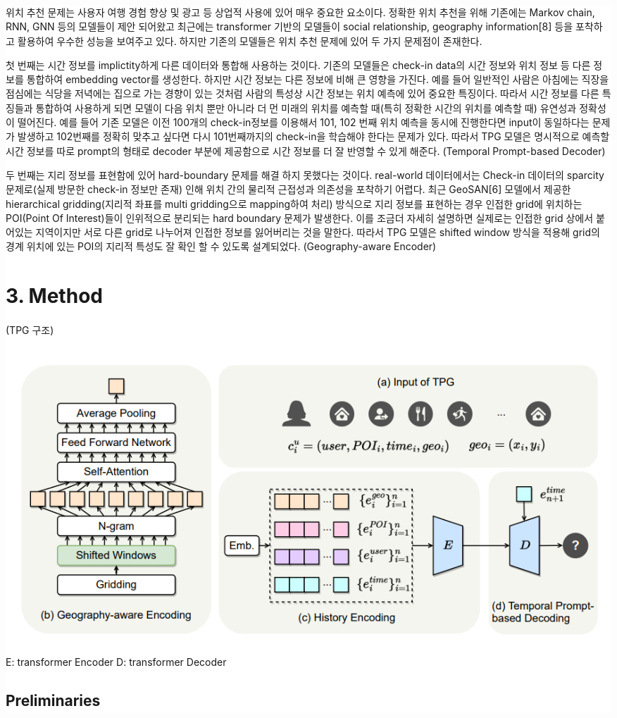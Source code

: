위치 추천 문제는 사용자 여행 경험 향상 및 광고 등 상업적 사용에 있어 매우 중요한 요소이다. 정확한 위치 추천을 위해 기존에는 Markov chain, RNN, GNN 등의 모델들이 제안 되어왔고 최근에는 transformer 기반의 모델들이 social relationship, geography information[8] 등을 포착하고 활용하여 우수한 성능을 보여주고 있다. 하지만 기존의 모델들은 위치 추천 문제에 있어 두 가지 문제점이 존재한다.

첫 번째는 시간 정보를 implictity하게 다른 데이터와 통합해 사용하는 것이다. 기존의 모델들은 check-in data의 시간 정보와 위치 정보 등 다른 정보를 통합하여 embedding vector를 생성한다. 하지만 시간 정보는 다른 정보에 비해 큰 영향을 가진다. 예를 들어 일반적인 사람은 아침에는 직장을 점심에는 식당을 저녁에는 집으로 가는 경향이 있는 것처럼 사람의 특성상 시간 정보는 위치 예측에 있어 중요한 특징이다. 따라서 시간 정보를 다른 특징들과 통합하여 사용하게 되면 모델이 다음 위치 뿐만 아니라 더 먼 미래의 위치를 예측할 때(특히 정확한 시간의 위치를 예측할 때) 유연성과 정확성이 떨어진다. 예를 들어 기존 모델은 이전 100개의 check-in정보를 이용해서 101, 102 번째 위치 예측을 동시에 진행한다면 input이 동일하다는 문제가 발생하고 102번째를 정확히 맞추고 싶다면 다시 101번째까지의 check-in을 학습해야 한다는 문제가 있다. 따라서 TPG 모델은 명시적으로 예측할 시간 정보를 따로 prompt의 형태로 decoder 부분에 제공함으로 시간 정보를 더 잘 반영할 수 있게 해준다. (Temporal Prompt-based Decoder)

두 번째는 지리 정보를 표현함에 있어 hard-boundary 문제를 해결 하지 못했다는 것이다. real-world 데이터에서는 Check-in 데이터의 sparcity 문제로(실제 방문한 check-in 정보만 존재) 인해 위치 간의 물리적 근접성과 의존성을 포착하기 어렵다. 최근 GeoSAN[6] 모델에서 제공한 hierarchical gridding(지리적 좌표를 multi gridding으로 mapping하여 처리) 방식으로 지리 정보를 표현하는 경우 인접한 grid에 위치하는 POI(Point Of Interest)들이 인위적으로 분리되는 hard boundary 문제가 발생한다. 이를 조금더 자세히 설명하면 실제로는 인접한 grid 상에서 붙어있는 지역이지만 서로 다른 grid로 나누어져 인접한 정보를 잃어버리는 것을 말한다. 따라서 TPG 모델은 shifted window 방식을 적용해 grid의 경계 위치에 있는 POI의 지리적 특성도 잘 확인 할 수 있도록 설계되었다. (Geography-aware Encoder)

  

# 3. Method

(TPG 구조)

![](../../images/DS503_24S/Timestamps_as_prompts_for_geography-aware_location/Untitled-12.png)

E: transformer Encoder
D: transformer Decoder

  

## **Preliminaries**
